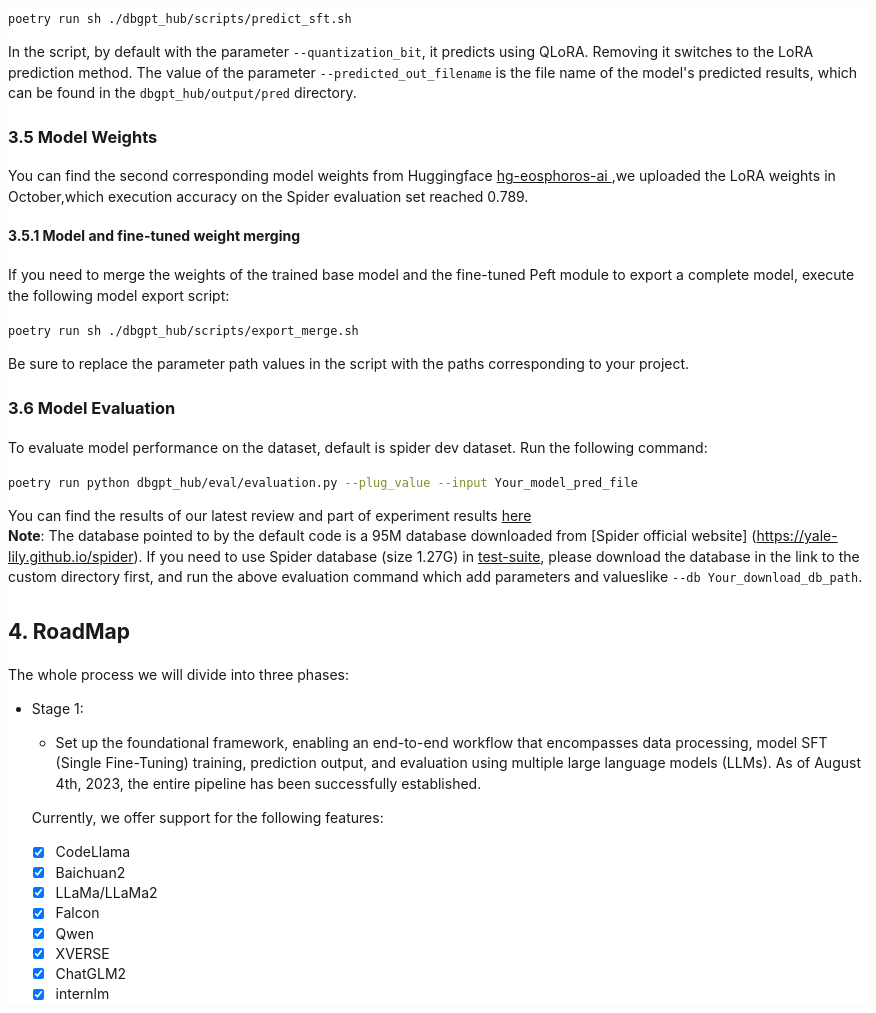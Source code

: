 ```bash
poetry run sh ./dbgpt_hub/scripts/predict_sft.sh
```

In the script, by default with the parameter `--quantization_bit`, it predicts using QLoRA. Removing it switches to the LoRA prediction method.
The value of the parameter  `--predicted_out_filename` is the file name of the model's predicted results, which can be found in the   `dbgpt_hub/output/pred` directory.

### 3.5 Model Weights
You can find the second corresponding model weights  from Huggingface [hg-eosphoros-ai
](https://huggingface.co/Wangzaistone123/CodeLlama-13b-sql-lora)  ,we uploaded the LoRA weights in October,which execution accuracy on the Spider evaluation set reached 0.789.    

#### 3.5.1 Model and fine-tuned weight merging 

If you need to merge the weights of the trained base model and the fine-tuned Peft module to export a complete model, execute the following model export script:   

```bash
poetry run sh ./dbgpt_hub/scripts/export_merge.sh
```

Be sure to replace the parameter path values in the script with the paths corresponding to your project.  
                                                    
### 3.6 Model Evaluation
To evaluate model performance on the dataset, default is spider dev dataset.
Run the following command:
```bash
poetry run python dbgpt_hub/eval/evaluation.py --plug_value --input Your_model_pred_file
```
You can find the results of our latest review and part of experiment results [here](docs/eval_llm_result.md)  
**Note**: The database pointed to by the default code is a 95M database downloaded from [Spider official website] (https://yale-lily.github.io/spider). If you need to use Spider database (size 1.27G) in [test-suite](https://github.com/taoyds/test-suite-sql-eval), please download the database in the link to the custom directory first, and run the above evaluation command which add parameters and values ​​like `--db Your_download_db_path`.

## 4. RoadMap 

The whole process we will divide into three phases:

* Stage 1:
  * Set up the foundational framework, enabling an end-to-end workflow that encompasses data processing, model SFT (Single Fine-Tuning) training, prediction output, and evaluation using multiple large language models (LLMs). As of August 4th, 2023, the entire pipeline has been successfully established.

  Currently, we offer support for the following features:
  - [x] CodeLlama
  - [x] Baichuan2 
  - [x] LLaMa/LLaMa2
  - [x] Falcon
  - [x] Qwen
  - [x] XVERSE
  - [x] ChatGLM2
  - [x] internlm
